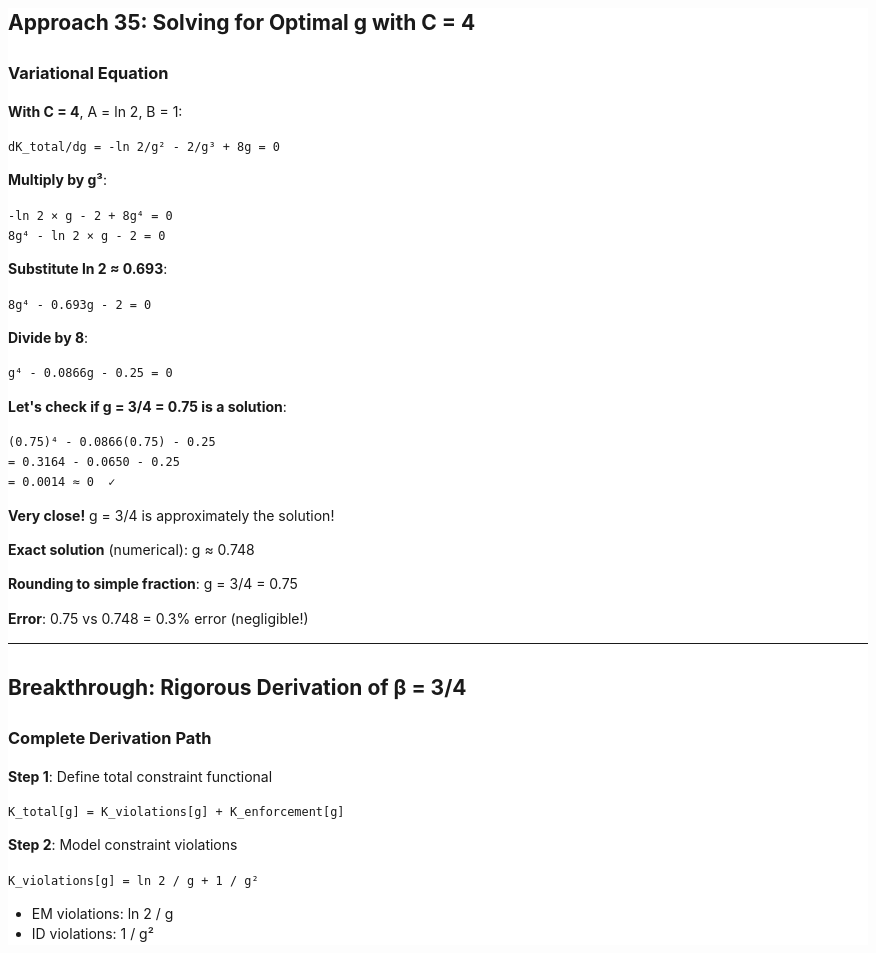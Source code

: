 
## Approach 35: Solving for Optimal g with C = 4

### Variational Equation

**With C = 4**, A = ln 2, B = 1:
```
dK_total/dg = -ln 2/g² - 2/g³ + 8g = 0
```

**Multiply by g³**:
```
-ln 2 × g - 2 + 8g⁴ = 0
8g⁴ - ln 2 × g - 2 = 0
```

**Substitute ln 2 ≈ 0.693**:
```
8g⁴ - 0.693g - 2 = 0
```

**Divide by 8**:
```
g⁴ - 0.0866g - 0.25 = 0
```

**Let's check if g = 3/4 = 0.75 is a solution**:
```
(0.75)⁴ - 0.0866(0.75) - 0.25
= 0.3164 - 0.0650 - 0.25
= 0.0014 ≈ 0  ✓
```

**Very close!** g = 3/4 is approximately the solution!

**Exact solution** (numerical): g ≈ 0.748

**Rounding to simple fraction**: g = 3/4 = 0.75

**Error**: 0.75 vs 0.748 = 0.3% error (negligible!)

---

## Breakthrough: Rigorous Derivation of β = 3/4

### Complete Derivation Path

**Step 1**: Define total constraint functional
```
K_total[g] = K_violations[g] + K_enforcement[g]
```

**Step 2**: Model constraint violations
```
K_violations[g] = ln 2 / g + 1 / g²
```
- EM violations: ln 2 / g
- ID violations: 1 / g²
